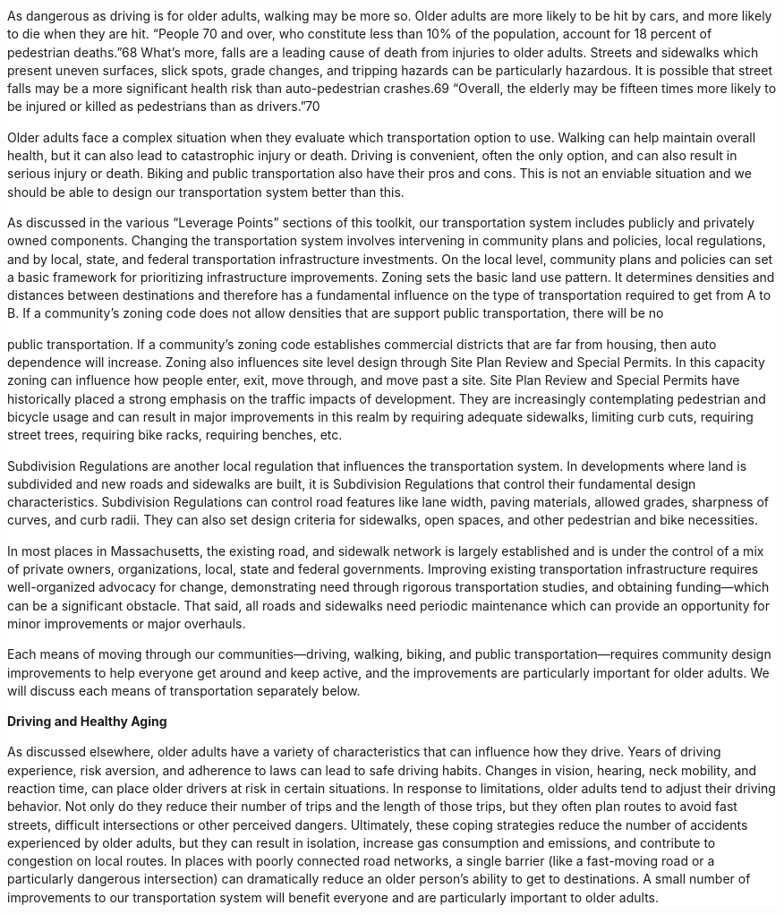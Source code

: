 As dangerous as driving is for older adults, walking may be more so. Older adults are more likely to be hit by cars, and more likely to die when they are hit. “People 70 and over, who constitute less than 10% of the population, account for 18 percent of pedestrian deaths.”68 What’s more, falls are a leading cause of death from injuries to older adults. Streets and sidewalks which present uneven surfaces, slick spots, grade changes, and tripping hazards can be particularly hazardous. It is possible that street falls may be a more significant health risk than auto-pedestrian crashes.69 “Overall, the elderly may be fifteen times more likely to be injured or killed as pedestrians than as drivers.”70

Older adults face a complex situation when they evaluate which transportation option to use. Walking can help maintain overall health, but it can also lead to catastrophic injury or death. Driving is convenient, often the only option, and can also result in serious injury or death. Biking and public transportation also have their pros and cons. This is not an enviable situation and we should be able to design our transportation system better than this.

As discussed in the various “Leverage Points” sections of this toolkit, our transportation system includes publicly and privately owned components. Changing the transportation system involves intervening in community plans and policies, local regulations, and by local, state, and federal transportation infrastructure investments. On the local level, community plans and policies can set a basic framework for prioritizing infrastructure improvements. Zoning sets the basic land use pattern. It determines densities and distances between destinations and therefore has a fundamental influence on the type of transportation required to get from A to B. If a community’s zoning code does not allow densities that are support public transportation, there will be no

public transportation. If a community’s zoning code establishes commercial districts that are far from housing, then auto dependence will increase. Zoning also influences site level design through Site Plan Review and Special Permits. In this capacity zoning can influence how people enter, exit, move through, and move past a site. Site Plan Review and Special Permits have historically placed a strong emphasis on the traffic impacts of development. They are increasingly contemplating pedestrian and bicycle usage and can result in major improvements in this realm by requiring adequate sidewalks, limiting curb cuts, requiring street trees, requiring bike racks, requiring benches, etc.

Subdivision Regulations are another local regulation that influences the transportation system. In developments where land is subdivided and new roads and sidewalks are built, it is Subdivision Regulations that control their fundamental design characteristics. Subdivision Regulations can control road features like lane width, paving materials, allowed grades, sharpness of curves, and curb radii. They can also set design criteria for sidewalks, open spaces, and other pedestrian and bike necessities.

In most places in Massachusetts, the existing road, and sidewalk network is largely established and is under the control of a mix of private owners, organizations, local, state and federal governments. Improving existing transportation infrastructure requires well-organized advocacy for change, demonstrating need through rigorous transportation studies, and obtaining funding—which can be a significant obstacle. That said, all roads and sidewalks need periodic maintenance which can provide an opportunity for minor improvements or major overhauls.

Each means of moving through our communities—driving, walking, biking, and public transportation—requires community design improvements to help everyone get around and keep active, and the improvements are particularly important for older adults. We will discuss each means of transportation separately below.

**Driving and Healthy Aging**

As discussed elsewhere, older adults have a variety of characteristics that can influence how they drive. Years of driving experience, risk aversion, and adherence to laws can lead to safe driving habits. Changes in vision, hearing, neck mobility, and reaction time, can place older drivers at risk in certain situations. In response to limitations, older adults tend to adjust their driving behavior. Not only do they reduce their number of trips and the length of those trips, but they often plan routes to avoid fast streets, difficult intersections or other perceived dangers. Ultimately, these coping strategies reduce the number of accidents experienced by older adults, but they can result in isolation, increase gas consumption and emissions, and contribute to congestion on local routes. In places with poorly connected road networks, a single barrier \(like a fast-moving road or a particularly dangerous intersection\) can dramatically reduce an older person’s ability to get to destinations. A small number of improvements to our transportation system will benefit everyone and are particularly important to older adults.
